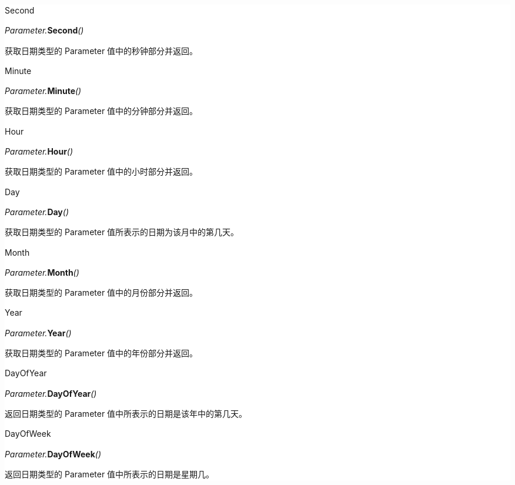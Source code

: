<td><p>Second</p><p><font style="font-style:italic">Parameter.</font><strong>Second</strong><font style="font-style:italic">()</font></p></td>
<td>
<p>获取日期类型的 Parameter 值中的秒钟部分并返回。</p>
</td>
</tr>
<tr class="normaltablecontent2">
<td><p>Minute</p><p><font style="font-style:italic">Parameter.</font><strong>Minute</strong><font style="font-style:italic">()</font></p></td>
<td>
<p>获取日期类型的 Parameter 值中的分钟部分并返回。</p>
</td>
</tr>
<tr class="normaltablecontent1">
<td><p>Hour</p><p><font style="font-style:italic">Parameter.</font><strong>Hour</strong><font style="font-style:italic">()</font></p></td>
<td>
<p>获取日期类型的 Parameter 值中的小时部分并返回。</p>
</td>
</tr>
<tr class="normaltablecontent2">
<td><p>Day</p><p><font style="font-style:italic">Parameter.</font><strong>Day</strong><font style="font-style:italic">()</font></p></td>
<td>
<p>获取日期类型的 Parameter 值所表示的日期为该月中的第几天。</p>
</td>
</tr>
<tr class="normaltablecontent1">
<td><p>Month</p><p><font style="font-style:italic">Parameter.</font><strong>Month</strong><font style="font-style:italic">()</font></p></td>
<td>
<p>获取日期类型的 Parameter 值中的月份部分并返回。</p>
</td>
</tr>
<tr class="normaltablecontent2">
<td><p>Year</p><p><font style="font-style:italic">Parameter.</font><strong>Year</strong><font style="font-style:italic">()</font></p></td>
<td>
<p>获取日期类型的 Parameter 值中的年份部分并返回。</p>
</td>
</tr>
<tr class="normaltablecontent1">
<td><p>DayOfYear</p><p><font style="font-style:italic">Parameter.</font><strong>DayOfYear</strong><font style="font-style:italic">()</font></p></td>
<td><p>返回日期类型的 Parameter 值中所表示的日期是该年中的第几天。</p></td>
</tr>
<tr class="normaltablecontent2">
<td><p>DayOfWeek</p><p><font style="font-style:italic">Parameter.</font><strong>DayOfWeek</strong><font style="font-style:italic">()</font></p></td>
<td><p>返回日期类型的 Parameter 值中所表示的日期是星期几。</p></td>
</tr>
</table>